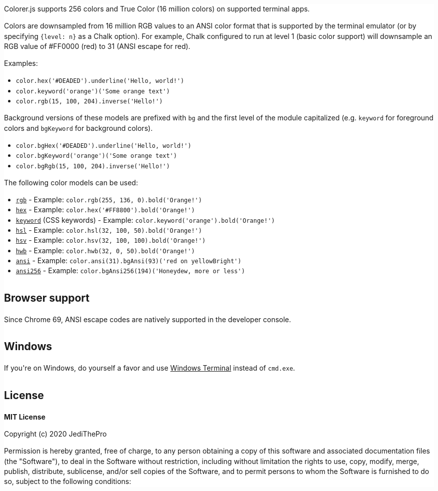 Colorer.js supports 256 colors and True Color (16 million colors) on supported terminal apps.

Colors are downsampled from 16 million RGB values to an ANSI color format that is supported by the terminal emulator (or by specifying `{level: n}` as a Chalk option). For example, Chalk configured to run at level 1 (basic color support) will downsample an RGB value of #FF0000 (red) to 31 (ANSI escape for red).

Examples:

- `color.hex('#DEADED').underline('Hello, world!')`
- `color.keyword('orange')('Some orange text')`
- `color.rgb(15, 100, 204).inverse('Hello!')`

Background versions of these models are prefixed with `bg` and the first level of the module capitalized (e.g. `keyword` for foreground colors and `bgKeyword` for background colors).

- `color.bgHex('#DEADED').underline('Hello, world!')`
- `color.bgKeyword('orange')('Some orange text')`
- `color.bgRgb(15, 100, 204).inverse('Hello!')`

The following color models can be used:

- [`rgb`](https://en.wikipedia.org/wiki/RGB_color_model) - Example: `color.rgb(255, 136, 0).bold('Orange!')`
- [`hex`](https://en.wikipedia.org/wiki/Web_colors#Hex_triplet) - Example: `color.hex('#FF8800').bold('Orange!')`
- [`keyword`](https://www.w3.org/wiki/CSS/Properties/color/keywords) (CSS keywords) - Example: `color.keyword('orange').bold('Orange!')`
- [`hsl`](https://en.wikipedia.org/wiki/HSL_and_HSV) - Example: `color.hsl(32, 100, 50).bold('Orange!')`
- [`hsv`](https://en.wikipedia.org/wiki/HSL_and_HSV) - Example: `color.hsv(32, 100, 100).bold('Orange!')`
- [`hwb`](https://en.wikipedia.org/wiki/HWB_color_model) - Example: `color.hwb(32, 0, 50).bold('Orange!')`
- [`ansi`](https://en.wikipedia.org/wiki/ANSI_escape_code#3/4_bit) - Example: `color.ansi(31).bgAnsi(93)('red on yellowBright')`
- [`ansi256`](https://en.wikipedia.org/wiki/ANSI_escape_code#8-bit) - Example: `color.bgAnsi256(194)('Honeydew, more or less')`

## Browser support

Since Chrome 69, ANSI escape codes are natively supported in the developer console.

## Windows

If you're on Windows, do yourself a favor and use [Windows Terminal](https://github.com/microsoft/terminal) instead of `cmd.exe`.

## License

**MIT License**

Copyright (c) 2020 JediThePro

Permission is hereby granted, free of charge, to any person obtaining a copy
of this software and associated documentation files (the "Software"), to deal
in the Software without restriction, including without limitation the rights
to use, copy, modify, merge, publish, distribute, sublicense, and/or sell
copies of the Software, and to permit persons to whom the Software is
furnished to do so, subject to the following conditions:
